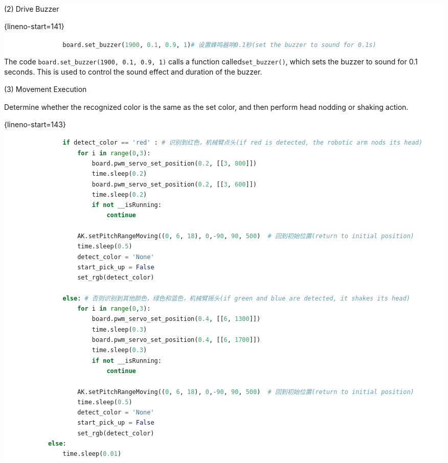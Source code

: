 (2) Drive Buzzer

{lineno-start=141}

```python
                board.set_buzzer(1900, 0.1, 0.9, 1)# 设置蜂鸣器响0.1秒(set the buzzer to sound for 0.1s)
```

The code `board.set_buzzer(1900, 0.1, 0.9, 1)` calls a function called`set_buzzer()`, which sets the buzzer to sound for 0.1 seconds. This is used to control the sound effect and duration of the buzzer.

(3) Movement Execution

Determine whether the recognized color is the same as the set color, and then perform head nodding or shaking action.

{lineno-start=143}

```python
                if detect_color == 'red' : # 识别到红色，机械臂点头(if red is detected, the robotic arm nods its head)
                    for i in range(0,3):
                        board.pwm_servo_set_position(0.2, [[3, 800]])
                        time.sleep(0.2)
                        board.pwm_servo_set_position(0.2, [[3, 600]])
                        time.sleep(0.2)
                        if not __isRunning:
                            continue

                    AK.setPitchRangeMoving((0, 6, 18), 0,-90, 90, 500)  # 回到初始位置(return to initial position)
                    time.sleep(0.5)  
                    detect_color = 'None'
                    start_pick_up = False
                    set_rgb(detect_color)
                    
                else: # 否则识别到其他颜色，绿色和蓝色，机械臂摇头(if green and blue are detected, it shakes its head)
                    for i in range(0,3):
                        board.pwm_servo_set_position(0.4, [[6, 1300]])
                        time.sleep(0.3)
                        board.pwm_servo_set_position(0.4, [[6, 1700]])
                        time.sleep(0.3)
                        if not __isRunning:
                            continue

                    AK.setPitchRangeMoving((0, 6, 18), 0,-90, 90, 500)  # 回到初始位置(return to initial position)
                    time.sleep(0.5)
                    detect_color = 'None'
                    start_pick_up = False
                    set_rgb(detect_color)
            else:
                time.sleep(0.01)
```
